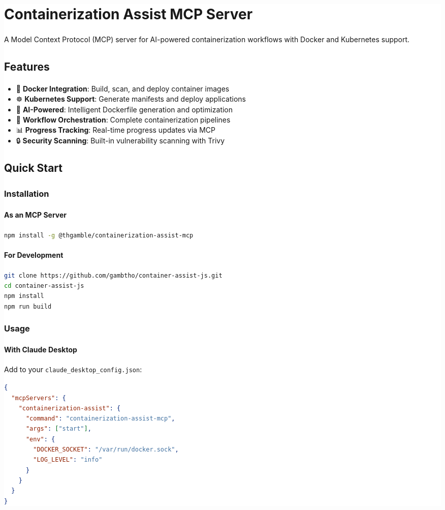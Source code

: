 # Containerization Assist MCP Server

A Model Context Protocol (MCP) server for AI-powered containerization workflows with Docker and Kubernetes support.

## Features

- 🐳 **Docker Integration**: Build, scan, and deploy container images
- ☸️ **Kubernetes Support**: Generate manifests and deploy applications
- 🤖 **AI-Powered**: Intelligent Dockerfile generation and optimization
- 🔄 **Workflow Orchestration**: Complete containerization pipelines
- 📊 **Progress Tracking**: Real-time progress updates via MCP
- 🔒 **Security Scanning**: Built-in vulnerability scanning with Trivy

## Quick Start

### Installation

#### As an MCP Server
```bash
npm install -g @thgamble/containerization-assist-mcp
```

#### For Development
```bash
git clone https://github.com/gambtho/container-assist-js.git
cd container-assist-js
npm install
npm run build
```

### Usage

#### With Claude Desktop

Add to your `claude_desktop_config.json`:

```json
{
  "mcpServers": {
    "containerization-assist": {
      "command": "containerization-assist-mcp",
      "args": ["start"],
      "env": {
        "DOCKER_SOCKET": "/var/run/docker.sock",
        "LOG_LEVEL": "info"
      }
    }
  }
}
```
